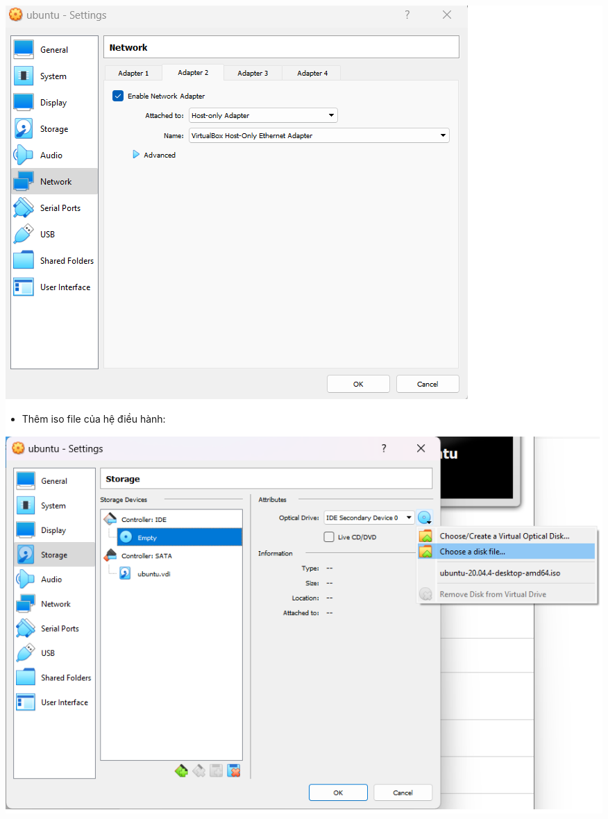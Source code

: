 ![image](img/setup/setup-network2.png)

- Thêm iso file của hệ điều hành:

![image](img/setup/choose-iso.png)
